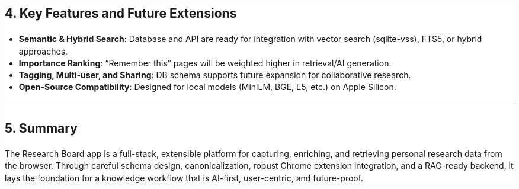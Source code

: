 
## 4. Key Features and Future Extensions

- **Semantic & Hybrid Search**: Database and API are ready for integration with vector search (sqlite-vss), FTS5, or hybrid approaches.
- **Importance Ranking**: “Remember this” pages will be weighted higher in retrieval/AI generation.
- **Tagging, Multi-user, and Sharing**: DB schema supports future expansion for collaborative research.
- **Open-Source Compatibility**: Designed for local models (MiniLM, BGE, E5, etc.) on Apple Silicon.

---

## 5. Summary

The Research Board app is a full-stack, extensible platform for capturing, enriching, and retrieving personal research data from the browser. Through careful schema design, canonicalization, robust Chrome extension integration, and a RAG-ready backend, it lays the foundation for a knowledge workflow that is AI-first, user-centric, and future-proof.
